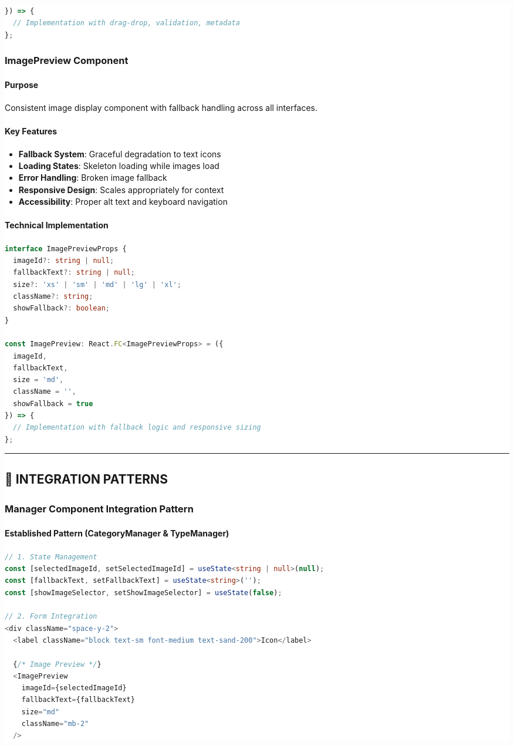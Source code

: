 ```typescript
}) => {
  // Implementation with drag-drop, validation, metadata
};
```

### **ImagePreview Component**

#### **Purpose**
Consistent image display component with fallback handling across all interfaces.

#### **Key Features**
- **Fallback System**: Graceful degradation to text icons
- **Loading States**: Skeleton loading while images load
- **Error Handling**: Broken image fallback
- **Responsive Design**: Scales appropriately for context
- **Accessibility**: Proper alt text and keyboard navigation

#### **Technical Implementation**
```typescript
interface ImagePreviewProps {
  imageId?: string | null;
  fallbackText?: string | null;
  size?: 'xs' | 'sm' | 'md' | 'lg' | 'xl';
  className?: string;
  showFallback?: boolean;
}

const ImagePreview: React.FC<ImagePreviewProps> = ({
  imageId,
  fallbackText,
  size = 'md',
  className = '',
  showFallback = true
}) => {
  // Implementation with fallback logic and responsive sizing
};
```

---

## **🔗 INTEGRATION PATTERNS**

### **Manager Component Integration Pattern**

#### **Established Pattern** (CategoryManager & TypeManager)
```typescript
// 1. State Management
const [selectedImageId, setSelectedImageId] = useState<string | null>(null);
const [fallbackText, setFallbackText] = useState<string>('');
const [showImageSelector, setShowImageSelector] = useState(false);

// 2. Form Integration
<div className="space-y-2">
  <label className="block text-sm font-medium text-sand-200">Icon</label>
  
  {/* Image Preview */}
  <ImagePreview
    imageId={selectedImageId}
    fallbackText={fallbackText}
    size="md"
    className="mb-2"
  />
```